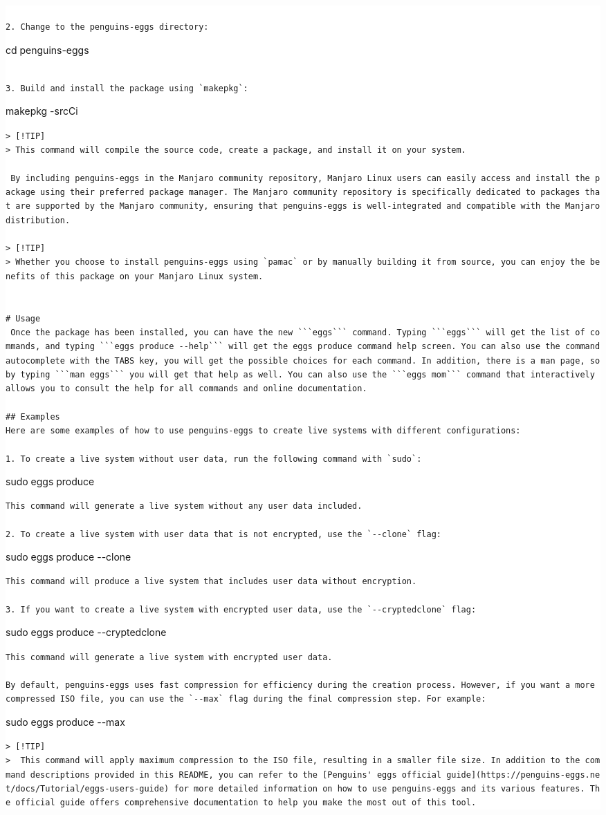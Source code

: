 ```

2. Change to the penguins-eggs directory:
```
cd penguins-eggs
```

3. Build and install the package using `makepkg`:
```
makepkg -srcCi
```
> [!TIP]
> This command will compile the source code, create a package, and install it on your system.

 By including penguins-eggs in the Manjaro community repository, Manjaro Linux users can easily access and install the package using their preferred package manager. The Manjaro community repository is specifically dedicated to packages that are supported by the Manjaro community, ensuring that penguins-eggs is well-integrated and compatible with the Manjaro distribution.

> [!TIP]
> Whether you choose to install penguins-eggs using `pamac` or by manually building it from source, you can enjoy the benefits of this package on your Manjaro Linux system.


# Usage
 Once the package has been installed, you can have the new ```eggs``` command. Typing ```eggs``` will get the list of commands, and typing ```eggs produce --help``` will get the eggs produce command help screen. You can also use the command autocomplete with the TABS key, you will get the possible choices for each command. In addition, there is a man page, so by typing ```man eggs``` you will get that help as well. You can also use the ```eggs mom``` command that interactively allows you to consult the help for all commands and online documentation.

## Examples
Here are some examples of how to use penguins-eggs to create live systems with different configurations:

1. To create a live system without user data, run the following command with `sudo`:
```
sudo eggs produce
```
This command will generate a live system without any user data included.

2. To create a live system with user data that is not encrypted, use the `--clone` flag:
```
sudo eggs produce --clone
```
This command will produce a live system that includes user data without encryption.

3. If you want to create a live system with encrypted user data, use the `--cryptedclone` flag:
```
sudo eggs produce --cryptedclone
```
This command will generate a live system with encrypted user data.

By default, penguins-eggs uses fast compression for efficiency during the creation process. However, if you want a more compressed ISO file, you can use the `--max` flag during the final compression step. For example:
```
sudo eggs produce --max
```
> [!TIP]
>  This command will apply maximum compression to the ISO file, resulting in a smaller file size. In addition to the command descriptions provided in this README, you can refer to the [Penguins' eggs official guide](https://penguins-eggs.net/docs/Tutorial/eggs-users-guide) for more detailed information on how to use penguins-eggs and its various features. The official guide offers comprehensive documentation to help you make the most out of this tool.
```